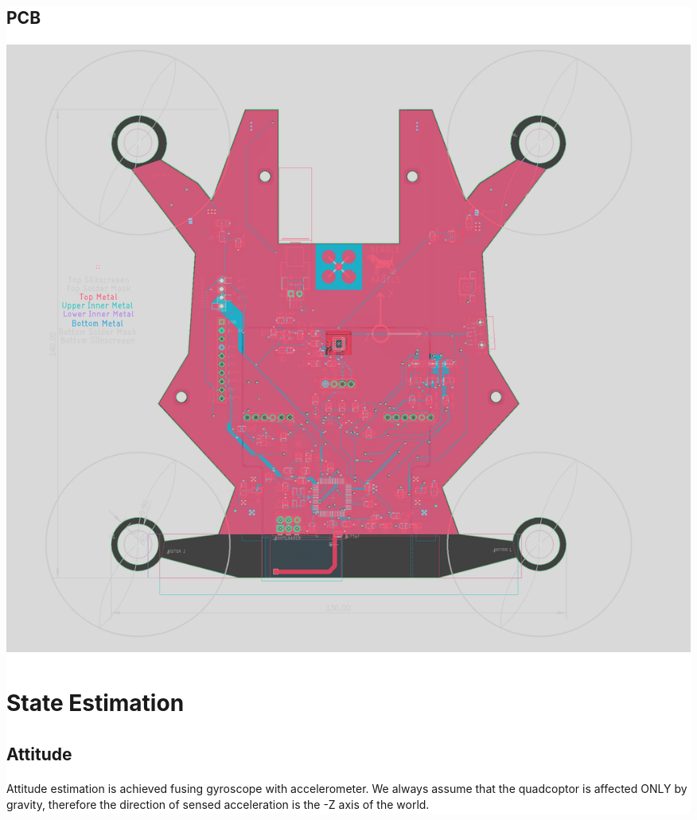 ## PCB
![pcb](images/projects/quad/pcb.PNG)

# State Estimation

## Attitude
Attitude estimation is achieved fusing gyroscope with accelerometer. We always assume that the quadcoptor is affected ONLY by gravity, therefore the direction of sensed acceleration is the -Z axis of the world. 
